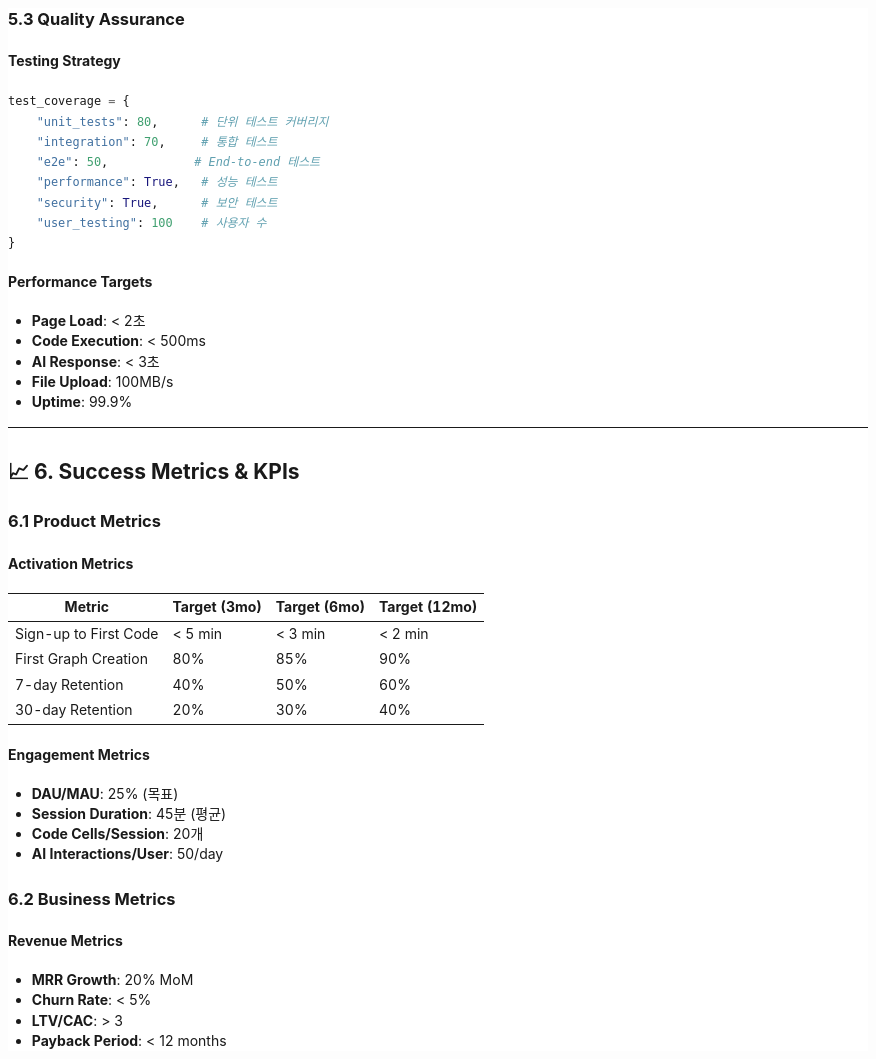 ### 5.3 Quality Assurance

#### Testing Strategy
```python
test_coverage = {
    "unit_tests": 80,      # 단위 테스트 커버리지
    "integration": 70,     # 통합 테스트
    "e2e": 50,            # End-to-end 테스트
    "performance": True,   # 성능 테스트
    "security": True,      # 보안 테스트
    "user_testing": 100    # 사용자 수
}
```

#### Performance Targets
- **Page Load**: < 2초
- **Code Execution**: < 500ms
- **AI Response**: < 3초
- **File Upload**: 100MB/s
- **Uptime**: 99.9%

---

## 📈 6. Success Metrics & KPIs

### 6.1 Product Metrics

#### Activation Metrics
| Metric | Target (3mo) | Target (6mo) | Target (12mo) |
|--------|-------------|--------------|---------------|
| Sign-up to First Code | < 5 min | < 3 min | < 2 min |
| First Graph Creation | 80% | 85% | 90% |
| 7-day Retention | 40% | 50% | 60% |
| 30-day Retention | 20% | 30% | 40% |

#### Engagement Metrics
- **DAU/MAU**: 25% (목표)
- **Session Duration**: 45분 (평균)
- **Code Cells/Session**: 20개
- **AI Interactions/User**: 50/day

### 6.2 Business Metrics

#### Revenue Metrics
- **MRR Growth**: 20% MoM
- **Churn Rate**: < 5%
- **LTV/CAC**: > 3
- **Payback Period**: < 12 months

